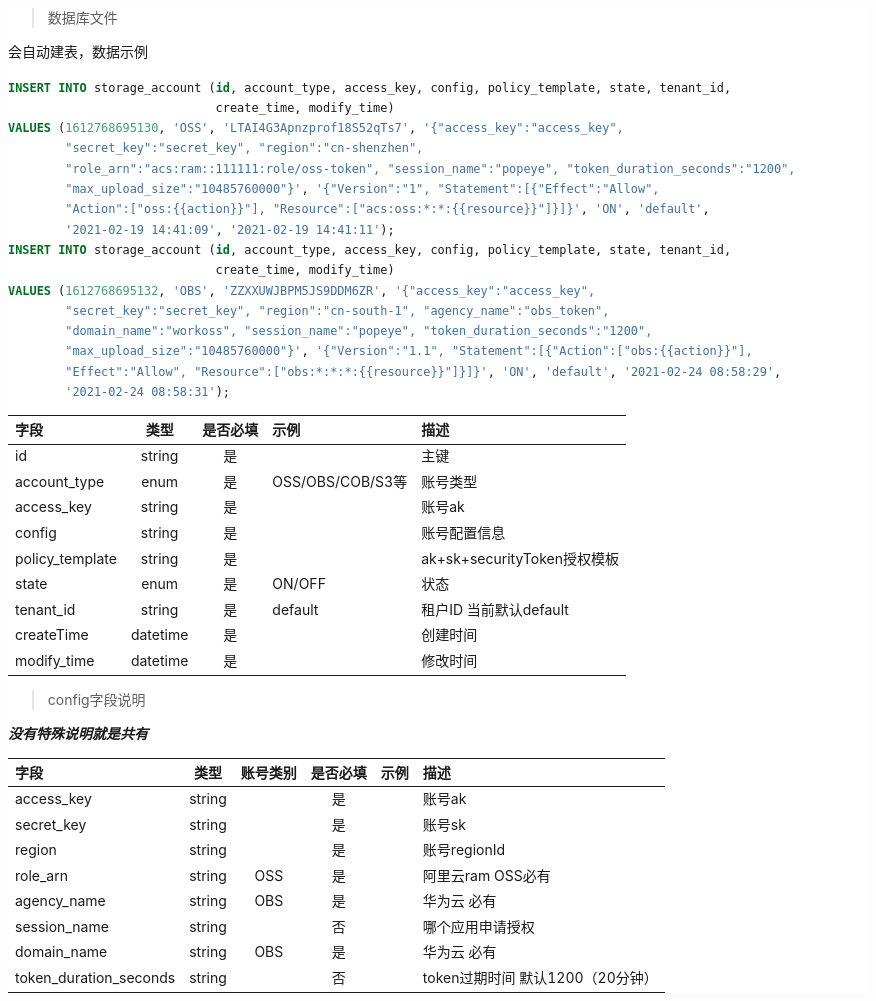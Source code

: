 > 数据库文件

会自动建表，数据示例

```sql
INSERT INTO storage_account (id, account_type, access_key, config, policy_template, state, tenant_id,
                             create_time, modify_time)
VALUES (1612768695130, 'OSS', 'LTAI4G3Apnzprof18S52qTs7', '{"access_key":"access_key",
        "secret_key":"secret_key", "region":"cn-shenzhen",
        "role_arn":"acs:ram::111111:role/oss-token", "session_name":"popeye", "token_duration_seconds":"1200",
        "max_upload_size":"10485760000"}', '{"Version":"1", "Statement":[{"Effect":"Allow",
        "Action":["oss:{{action}}"], "Resource":["acs:oss:*:*:{{resource}}"]}]}', 'ON', 'default',
        '2021-02-19 14:41:09', '2021-02-19 14:41:11');
INSERT INTO storage_account (id, account_type, access_key, config, policy_template, state, tenant_id,
                             create_time, modify_time)
VALUES (1612768695132, 'OBS', 'ZZXXUWJBPM5JS9DDM6ZR', '{"access_key":"access_key",
        "secret_key":"secret_key", "region":"cn-south-1", "agency_name":"obs_token",
        "domain_name":"workoss", "session_name":"popeye", "token_duration_seconds":"1200",
        "max_upload_size":"10485760000"}', '{"Version":"1.1", "Statement":[{"Action":["obs:{{action}}"],
        "Effect":"Allow", "Resource":["obs:*:*:*:{{resource}}"]}]}', 'ON', 'default', '2021-02-24 08:58:29',
        '2021-02-24 08:58:31');
```

|字段|类型|是否必填|示例|描述|
|:---|:---:|:---:|:---|:---|
|id|string|是||主键|
|account_type|enum|是|OSS/OBS/COB/S3等|账号类型|
|access_key|string|是| |账号ak|
|config|string|是| |账号配置信息|
|policy_template|string|是| |ak+sk+securityToken授权模板|
|state|enum|是|ON/OFF|状态|
|tenant_id|string|是|default|租户ID 当前默认default|
|createTime|datetime|是| |创建时间|
|modify_time|datetime|是| |修改时间|

> config字段说明

_***没有特殊说明就是共有***_

|字段|类型|账号类别|是否必填|示例|描述|
|:---|:---:|:---:|:---:|:---|:---|
|access_key|string| |是| |账号ak|
|secret_key|string| |是| |账号sk|
|region|string| |是| |账号regionId|
|role_arn|string|OSS|是| |阿里云ram OSS必有|
|agency_name|string|OBS|是| |华为云 必有|
|session_name|string| |否| |哪个应用申请授权|
|domain_name|string|OBS|是| |华为云 必有|
|token_duration_seconds|string| |否| |token过期时间 默认1200（20分钟）|